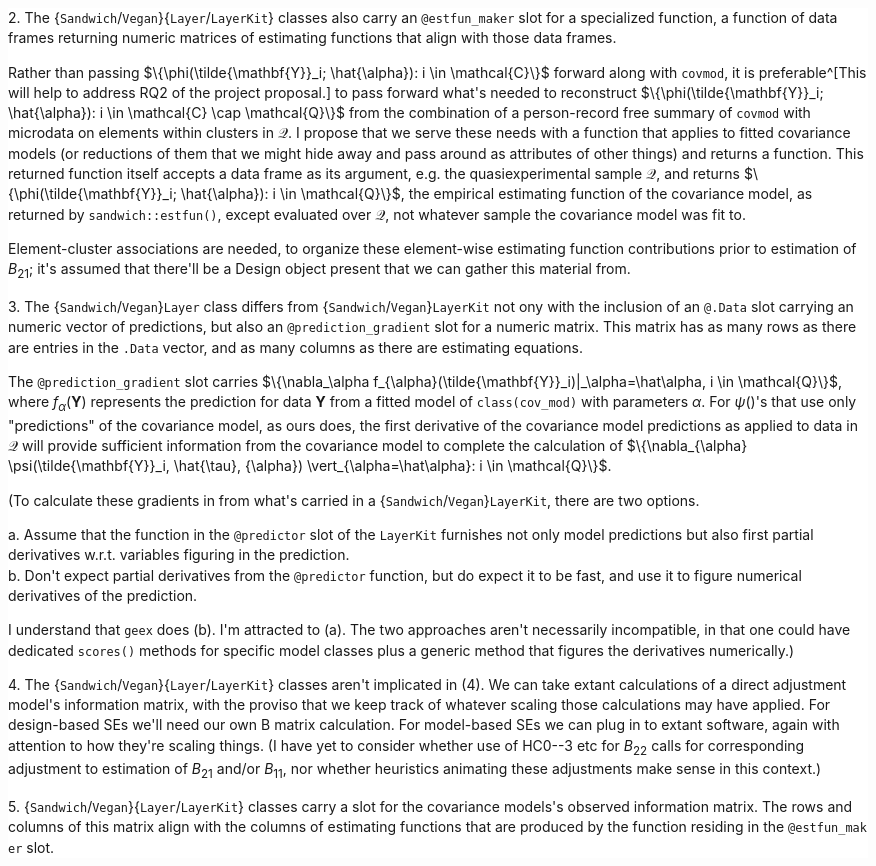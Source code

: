 2\. The {`Sandwich`/`Vegan`}{`Layer`/`LayerKit`} classes also carry an `@estfun_maker` slot for a specialized function, a function of data frames returning numeric matrices of estimating functions that align with those data frames.

Rather than passing $\{\phi(\tilde{\mathbf{Y}}_i; \hat{\alpha}): i \in \mathcal{C}\}$ forward along with `covmod`, it is preferable^[This will help to address RQ2 of the project proposal.] to pass forward what's needed to reconstruct $\{\phi(\tilde{\mathbf{Y}}_i; \hat{\alpha}): i \in \mathcal{C} \cap \mathcal{Q}\}$ from the combination of a person-record free summary of `covmod` with microdata on elements within clusters in $\mathcal{Q}$.  I propose that we serve these needs with a function that applies to fitted covariance models (or reductions of them that we might hide away and pass around as attributes of other things) and returns a function.  This returned function itself accepts a data frame as its argument, e.g. the quasiexperimental sample $\mathcal{Q}$, and returns $\{\phi(\tilde{\mathbf{Y}}_i; \hat{\alpha}): i \in \mathcal{Q}\}$, the empirical estimating function of the covariance model, as returned by `sandwich::estfun()`, except evaluated over $\mathcal{Q}$, not whatever sample the covariance model was fit to.

Element-cluster associations are needed, to organize these element-wise estimating function contributions prior to estimation of $B_{21}$; it's assumed that there'll be a Design object present that we can gather this material from. 

3\. The {`Sandwich`/`Vegan`}`Layer` class differs from {`Sandwich`/`Vegan`}`LayerKit` not ony with the inclusion of an `@.Data` slot carrying an numeric vector of predictions, but also an `@prediction_gradient` slot for a numeric matrix.  This matrix has as many rows as there are entries in the `.Data` vector, and as many columns as there are estimating equations.

The `@prediction_gradient` slot carries $\{\nabla_\alpha f_{\alpha}(\tilde{\mathbf{Y}}_i)|_\alpha=\hat\alpha, i \in \mathcal{Q}\}$, where $f_\alpha(\mathbf{Y})$ represents the prediction for data $\mathbf{Y}$ from a fitted model of `class(cov_mod)` with parameters $\alpha$. For $\psi()$'s that use only "predictions" of the covariance model, as ours does, the first derivative of the covariance model predictions as applied to data in $\mathcal{Q}$ will provide sufficient information from the covariance model to complete the calculation of  $\{\nabla_{\alpha}  \psi(\tilde{\mathbf{Y}}_i, \hat{\tau}, {\alpha}) \vert_{\alpha=\hat\alpha}: i \in \mathcal{Q}\}$. 

(To calculate these gradients in from what's carried in a {`Sandwich`/`Vegan`}`LayerKit`, there are two options.

a. Assume that the function in the `@predictor` slot of the `LayerKit` furnishes not only model predictions but also first partial derivatives w.r.t. variables figuring in the prediction.  
b.  Don't expect partial derivatives from the `@predictor` function, but do expect it to be fast, and use it to figure numerical derivatives of the prediction.

I understand that `geex` does (b).  I'm attracted to (a).  The two approaches aren't necessarily incompatible, in that one could have dedicated `scores()` methods for specific model classes plus a generic method that figures the derivatives numerically.)

4\. The {`Sandwich`/`Vegan`}{`Layer`/`LayerKit`} classes aren't implicated in (4).  We can take extant calculations of a direct adjustment model's information matrix, with the proviso that we keep track of whatever scaling those calculations may have applied. For design-based SEs we'll need our own B matrix calculation.  For model-based SEs we can plug in to extant software, again with attention to how they're scaling things. (I have yet to consider whether use of HC0--3 etc for $B_{22}$ calls for corresponding adjustment to estimation of $B_{21}$ and/or $B_{11}$, nor whether heuristics animating these adjustments make sense in this context.)

5\. {`Sandwich`/`Vegan`}{`Layer`/`LayerKit`} classes carry a slot for the covariance models's observed information matrix.  The rows and columns of this matrix align with the columns of estimating functions that are produced by the function residing in the `@estfun_maker` slot.
